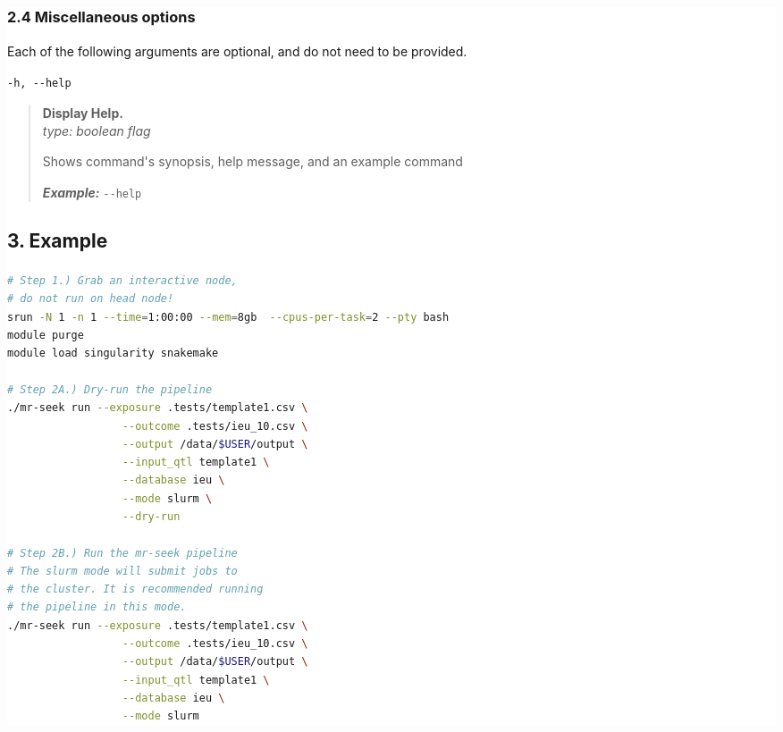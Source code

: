 ### 2.4 Miscellaneous options  
Each of the following arguments are optional, and do not need to be provided.

  `-h, --help`            
> **Display Help.**  
> *type: boolean flag*
>
> Shows command's synopsis, help message, and an example command
>
> ***Example:*** `--help`

## 3. Example
```bash
# Step 1.) Grab an interactive node,
# do not run on head node!
srun -N 1 -n 1 --time=1:00:00 --mem=8gb  --cpus-per-task=2 --pty bash
module purge
module load singularity snakemake

# Step 2A.) Dry-run the pipeline
./mr-seek run --exposure .tests/template1.csv \
                  --outcome .tests/ieu_10.csv \
                  --output /data/$USER/output \
                  --input_qtl template1 \
                  --database ieu \
                  --mode slurm \
                  --dry-run

# Step 2B.) Run the mr-seek pipeline
# The slurm mode will submit jobs to
# the cluster. It is recommended running
# the pipeline in this mode.
./mr-seek run --exposure .tests/template1.csv \
                  --outcome .tests/ieu_10.csv \
                  --output /data/$USER/output \
                  --input_qtl template1 \
                  --database ieu \
                  --mode slurm
```
